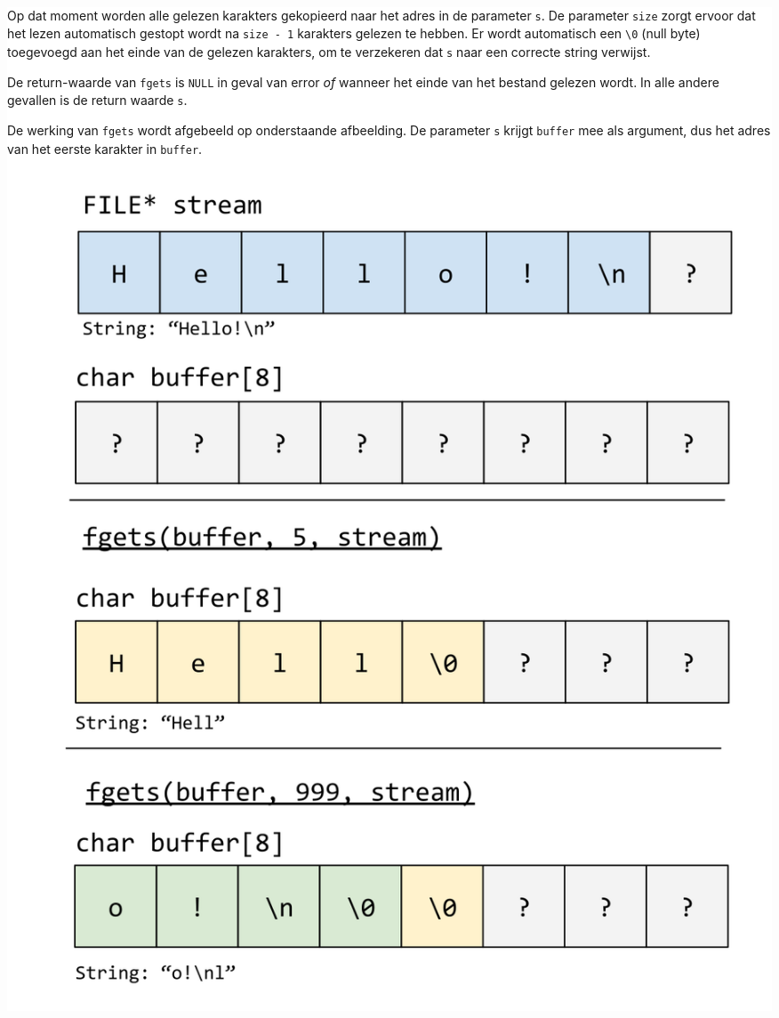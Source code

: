 Op dat moment worden alle gelezen karakters gekopieerd naar het adres in de parameter `s`.
De parameter `size` zorgt ervoor dat het lezen automatisch gestopt wordt na `size - 1` karakters gelezen te hebben.
Er wordt automatisch een `\0` (null byte) toegevoegd aan het einde van de gelezen karakters, om te verzekeren dat `s` naar een correcte string verwijst.

De return-waarde van `fgets` is `NULL` in geval van error *of* wanneer het einde van het bestand gelezen wordt. In alle andere gevallen is de return waarde `s`.

De werking van `fgets` wordt afgebeeld op onderstaande afbeelding. De parameter `s` krijgt `buffer` mee als argument, dus het adres van het eerste karakter in `buffer`.

![fgets-image](img/fgets.svg)
